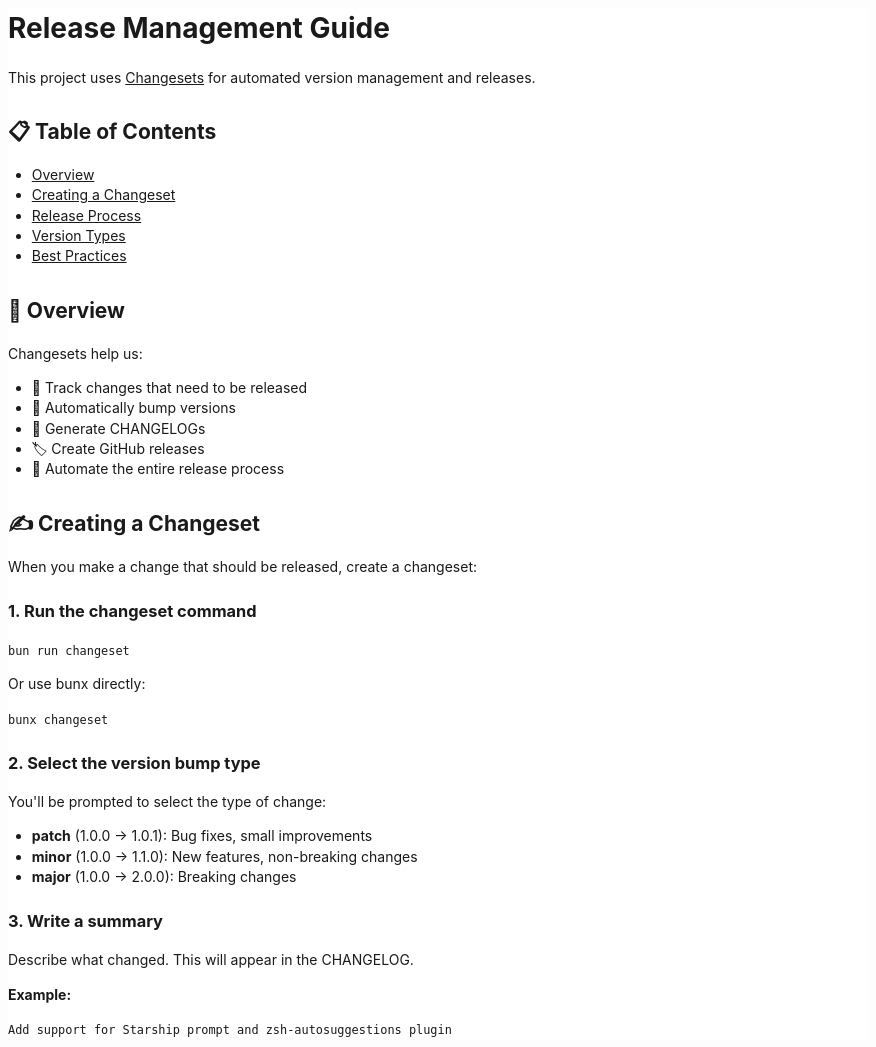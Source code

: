 # Release Management Guide

This project uses [Changesets](https://github.com/changesets/changesets) for automated version management and releases.

## 📋 Table of Contents

- [Overview](#overview)
- [Creating a Changeset](#creating-a-changeset)
- [Release Process](#release-process)
- [Version Types](#version-types)
- [Best Practices](#best-practices)

## 🎯 Overview

Changesets help us:
- 📝 Track changes that need to be released
- 🔢 Automatically bump versions
- 📄 Generate CHANGELOGs
- 🏷️ Create GitHub releases
- 🤖 Automate the entire release process

## ✍️ Creating a Changeset

When you make a change that should be released, create a changeset:

### 1. Run the changeset command

```bash
bun run changeset
```

Or use bunx directly:

```bash
bunx changeset
```

### 2. Select the version bump type

You'll be prompted to select the type of change:
- **patch** (1.0.0 → 1.0.1): Bug fixes, small improvements
- **minor** (1.0.0 → 1.1.0): New features, non-breaking changes
- **major** (1.0.0 → 2.0.0): Breaking changes

### 3. Write a summary

Describe what changed. This will appear in the CHANGELOG.

**Example:**
```
Add support for Starship prompt and zsh-autosuggestions plugin
```
